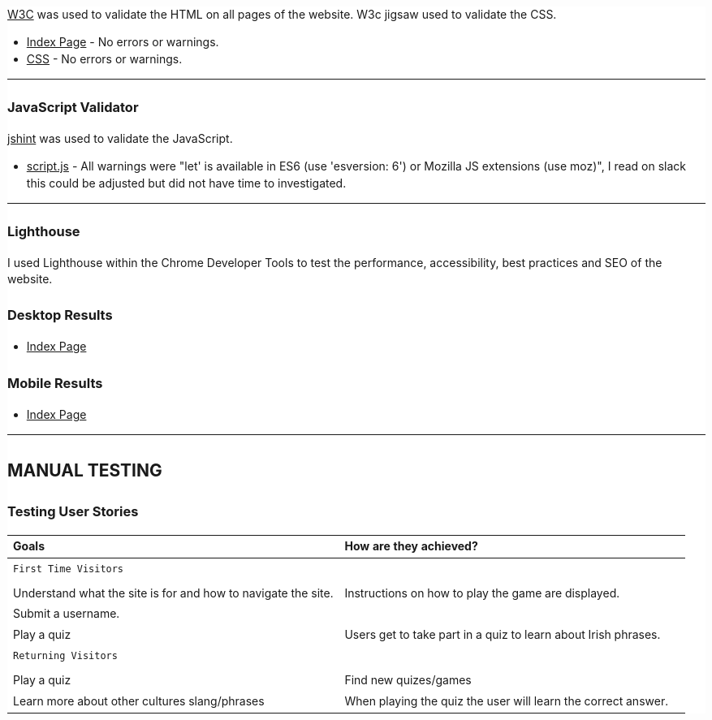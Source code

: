 [W3C](https://validator.w3.org/) was used to validate the HTML on all pages of the website. W3c jigsaw used to validate the CSS. 

* [Index Page](/documentation/w3c-html-validation.png) - No errors or warnings.
* [CSS](/documentation/w3c-css-validation.png) - No errors or warnings.
- - -

### JavaScript Validator

[jshint](https://jshint.com/) was used to validate the JavaScript.

* [script.js](/documentation/jshint-validation.png) - All warnings were "let' is available in ES6 (use 'esversion: 6') or Mozilla JS extensions (use moz)", I read on slack this could be adjusted but did not have time to investigated.

- - -

### Lighthouse

I used Lighthouse within the Chrome Developer Tools to test the performance, accessibility, best practices and SEO of the website. 

### Desktop Results

* [Index Page](/documentation/lighthouse-desktop-home.png)

### Mobile Results

* [Index Page](/documentation/lighthouse-mobile-home.png)
- - -

## MANUAL TESTING

### Testing User Stories

| Goals | How are they achieved? |  |
| :--- | :--- | :--- |
| `First Time Visitors` |
|  |  |  |
| Understand what the site is for and how to navigate the site. | Instructions on how to play the game are displayed. |  |
| Submit a username. |  |
| Play a quiz | Users get to take part in a quiz to learn about Irish phrases. |  |
|`Returning Visitors`|
|  |  |  |
| Play a quiz | Find new quizes/games |  |
| Learn more about other cultures slang/phrases | When playing the quiz the user will learn the correct answer. |  |

